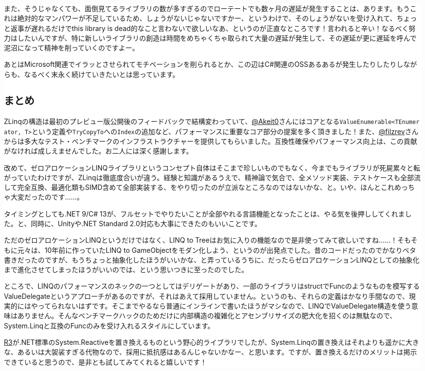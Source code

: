 また、そうじゃなくても、面倒見てるライブラリの数が多すぎるのでローテートでも数ヶ月の遅延が発生することは、あります。もうこれは絶対的なマンパワーが不足しているため、しょうがないじゃないですかー、というわけで、そのしょうがないを受け入れて、ちょっと返事が遅れるだけでthis library is dead的なこと言わないで欲しいなあ、というのが正直なところです！言われると辛い！なるべく努力はしたいんですが、特に新しいライブラリの創造は時間をめちゃくちゃ取られて大量の遅延が発生して、その遅延が更に遅延を呼んで泥沼になって精神を削っていくのですよー。

あとはMicrosoft関連でイラッとさせられてモチベーションを削られるとか、この辺はC#関連のOSSあるあるが発生したりしたりしながらも、なるべく末永く続けていきたいとは思っています。

まとめ
---
ZLinqの構造は最初のプレビュー版公開後のフィードバックで結構変わっていて、[@Akeit0](https://github.com/Akeit0)さんにはコアとなる`ValueEnumerable<TEnumerator, T>`という定義や`TryCopyTo`への`Index`の追加など、パフォーマンスに重要なコア部分の提案を多く頂きました！また、[@filzrev](https://github.com/filzrev)さんからは多大なテスト・ベンチマークのインフラストラクチャーを提供してもらいました。互換性確保やパフォーマンス向上は、この貢献がなければ成しえませんでした。お二人には深く感謝します。

改めて、ゼロアロケーションLINQライブラリというコンセプト自体はそこまで珍しいものでもなく、今までもライブラリが死屍累々と転がっていたわけですが、ZLinqは徹底度合いが違う。経験と知識があるうえで、精神論で気合で、全メソッド実装、テストケースも全部流して完全互換、最適化類もSIMD含めて全部実装する、をやり切ったのが立派なところなのではないかな、と。いや、ほんとこれめっちゃ大変だったのです……。

タイミングとしても.NET 9/C# 13が、フルセットでやりたいことが全部やれる言語機能となったことは、やる気を後押ししてくれました。と、同時に、Unityや.NET Standard 2.0対応も大事にできたのもいいことです。

ただのゼロアロケーションLINQというだけではなく、LINQ to Treeはお気に入りの機能なので是非使ってみて欲しいですね……！そもそもに元々は、10年前に作っていたLINQ to GameObjectをモダン化しよう、というのが出発点でした。昔のコードだったのでかなりベタ書きだったのですが、もうちょっと抽象化したほうがいいかな、と弄っているうちに、だったらゼロアロケーションLINQとしての抽象化まで進化させてしまったほうがいいのでは、という思いつきに至ったのでした。

ところで、LINQのパフォーマンスのネックの一つとしてはデリゲートがあり、一部のライブラリはstructでFuncのようなものを模写するValueDelegateというアプローチがあるのですが、それはあえて採用していません。というのも、それらの定義はかなり手間なので、現実的にはやってられないはずです。そこまでやるなら普通にインラインで書いたほうがマシなので、LINQでValueDelegate構造を使う意味はありません。そんなベンチマークハックのためだけに内部構造の複雑化とアセンブリサイズの肥大化を招くのは無駄なので、System.Linqと互換のFuncのみを受け入れるスタイルにしています。

[R3](https://github.com/Cysharp/R3)が.NET標準のSystem.Reactiveを置き換えるものという野心的ライブラリでしたが、System.Linqの置き換えはそれよりも遥かに大きな、あるいは大袈裟すぎる代物なので、採用に抵抗感はあるんじゃないかなー、と思います。ですが、置き換えるだけのメリットは掲示できていると思うので、是非とも試してみてくれると嬉しいです！